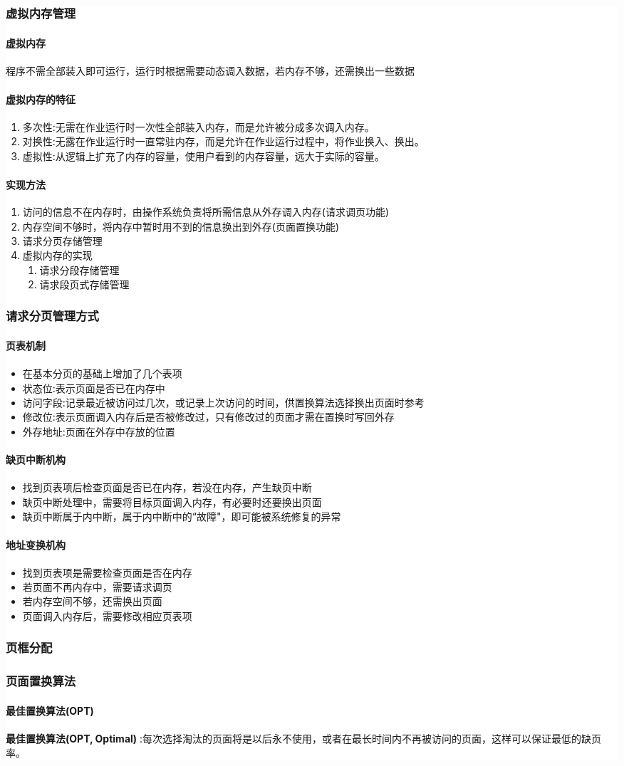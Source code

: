 ### 虚拟内存管理

#### 虚拟内存

程序不需全部装入即可运行，运行时根据需要动态调入数据，若内存不够，还需换出一些数据

#### **虚拟内存的特征**

1. 多次性:无需在作业运行时一次性全部装入内存，而是允许被分成多次调入内存。
2. 对换性:无露在作业运行时一直常驻内存，而是允许在作业运行过程中，将作业换入、换出。
3. 虚拟性:从逻辑上扩充了内存的容量，使用户看到的内存容量，远大于实际的容量。

#### 实现方法

1. 访问的信息不在内存时，由操作系统负责将所需信息从外存调入内存(请求调页功能)
2. 内存空间不够时，将内存中暂时用不到的信息换出到外存(页面置换功能)
3. 请求分页存储管理
4. 虚拟内存的实现
   1. 请求分段存储管理
   2. 请求段页式存储管理

### 请求分页管理方式

#### 页表机制

- 在基本分页的基础上增加了几个表项
- 状态位:表示页面是否已在内存中
- 访问字段:记录最近被访问过几次，或记录上次访问的时间，供置换算法选择换出页面时参考
- 修改位:表示页面调入内存后是否被修改过，只有修改过的页面才需在置换时写回外存
- 外存地址:页面在外存中存放的位置

#### 缺页中断机构

- 找到页表项后检查页面是否已在内存，若没在内存，产生缺页中断
- 缺页中断处理中，需要将目标页面调入内存，有必要时还要换出页面
- 缺页中断属于内中断，属于内中断中的“故障"，即可能被系统修复的异常	

#### 地址变换机构 

- 找到页表项是需要检查页面是否在内存
- 若页面不再内存中，需要请求调页
- 若内存空间不够，还需换出页面
- 页面调入内存后，需要修改相应页表项	

### 页框分配

### 页面置换算法

#### 最佳置换算法(OPT)

**最佳置换算法(OPT, Optimal)** :每次选择淘汰的页面将是以后永不使用，或者在最长时间内不再被访问的页面，这样可以保证最低的缺页率。
